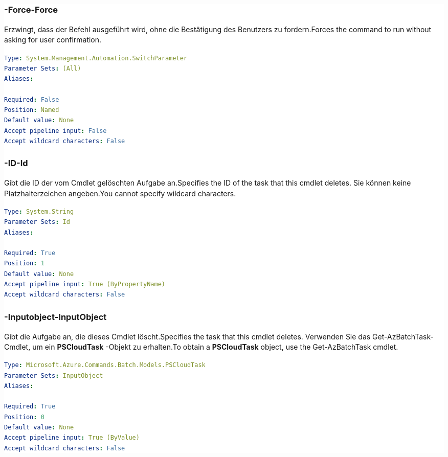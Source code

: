 ### <span data-ttu-id="0bab0-130">-Force</span><span class="sxs-lookup"><span data-stu-id="0bab0-130">-Force</span></span>
<span data-ttu-id="0bab0-131">Erzwingt, dass der Befehl ausgeführt wird, ohne die Bestätigung des Benutzers zu fordern.</span><span class="sxs-lookup"><span data-stu-id="0bab0-131">Forces the command to run without asking for user confirmation.</span></span>

```yaml
Type: System.Management.Automation.SwitchParameter
Parameter Sets: (All)
Aliases:

Required: False
Position: Named
Default value: None
Accept pipeline input: False
Accept wildcard characters: False
```

### <span data-ttu-id="0bab0-132">-ID</span><span class="sxs-lookup"><span data-stu-id="0bab0-132">-Id</span></span>
<span data-ttu-id="0bab0-133">Gibt die ID der vom Cmdlet gelöschten Aufgabe an.</span><span class="sxs-lookup"><span data-stu-id="0bab0-133">Specifies the ID of the task that this cmdlet deletes.</span></span>
<span data-ttu-id="0bab0-134">Sie können keine Platzhalterzeichen angeben.</span><span class="sxs-lookup"><span data-stu-id="0bab0-134">You cannot specify wildcard characters.</span></span>

```yaml
Type: System.String
Parameter Sets: Id
Aliases:

Required: True
Position: 1
Default value: None
Accept pipeline input: True (ByPropertyName)
Accept wildcard characters: False
```

### <span data-ttu-id="0bab0-135">-Inputobject</span><span class="sxs-lookup"><span data-stu-id="0bab0-135">-InputObject</span></span>
<span data-ttu-id="0bab0-136">Gibt die Aufgabe an, die dieses Cmdlet löscht.</span><span class="sxs-lookup"><span data-stu-id="0bab0-136">Specifies the task that this cmdlet deletes.</span></span>
<span data-ttu-id="0bab0-137">Verwenden Sie das Get-AzBatchTask-Cmdlet, um ein **PSCloudTask** -Objekt zu erhalten.</span><span class="sxs-lookup"><span data-stu-id="0bab0-137">To obtain a **PSCloudTask** object, use  the Get-AzBatchTask cmdlet.</span></span>

```yaml
Type: Microsoft.Azure.Commands.Batch.Models.PSCloudTask
Parameter Sets: InputObject
Aliases:

Required: True
Position: 0
Default value: None
Accept pipeline input: True (ByValue)
Accept wildcard characters: False
```

